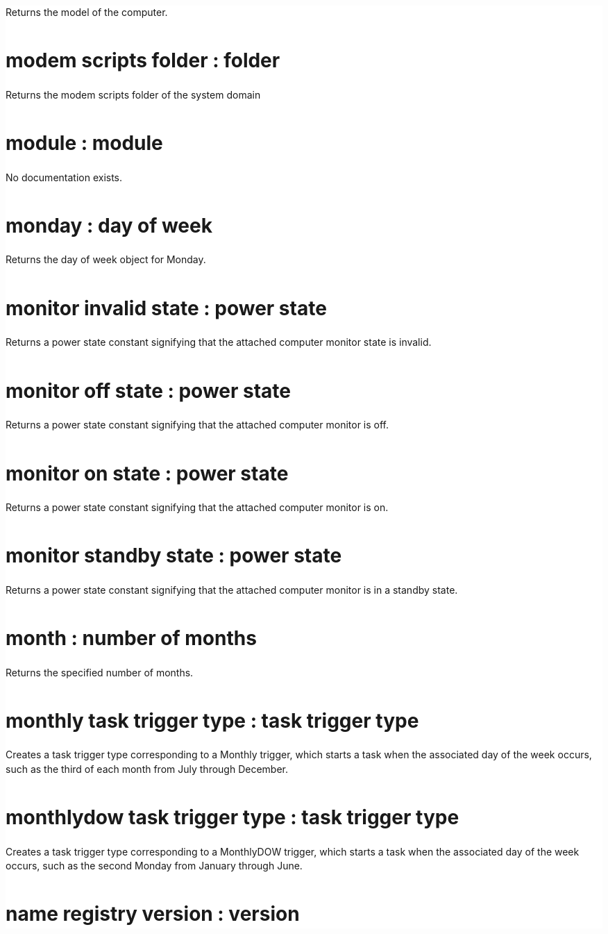 Returns the model of the computer.

# modem scripts folder : folder

Returns the modem scripts folder of the system domain

# module : module

No documentation exists.

# monday : day of week

Returns the day of week object for Monday.

# monitor invalid state : power state

Returns a power state constant signifying that the attached computer monitor state is invalid.

# monitor off state : power state

Returns a power state constant signifying that the attached computer monitor is off.

# monitor on state : power state

Returns a power state constant signifying that the attached computer monitor is on.

# monitor standby state : power state

Returns a power state constant signifying that the attached computer monitor is in a standby state.

# month : number of months

Returns the specified number of months.

# monthly task trigger type : task trigger type

Creates a task trigger type corresponding to a Monthly trigger, which starts a task when the associated day of the week occurs, such as the third of each month from July through December.

# monthlydow task trigger type : task trigger type

Creates a task trigger type corresponding to a MonthlyDOW trigger, which starts a task when the associated day of the week occurs, such as the second Monday from January through June.

# name registry version : version
